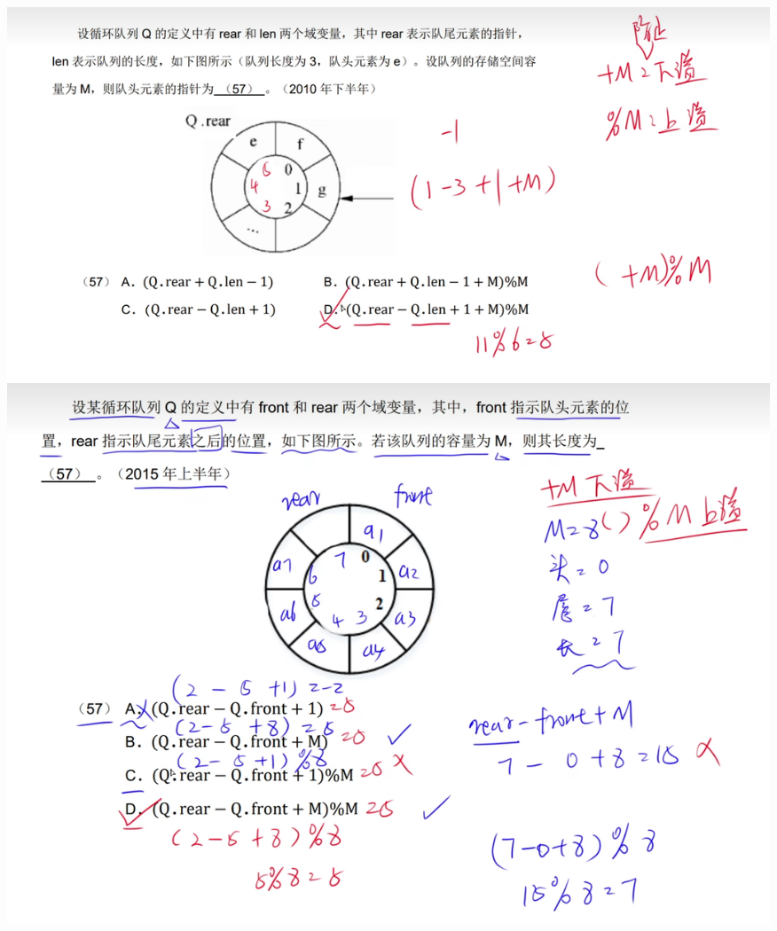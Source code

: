 ![image-20221114232326651](typora图片/image-20221114232326651.png)

![image-20221114232558280](typora图片/image-20221114232558280.png)
